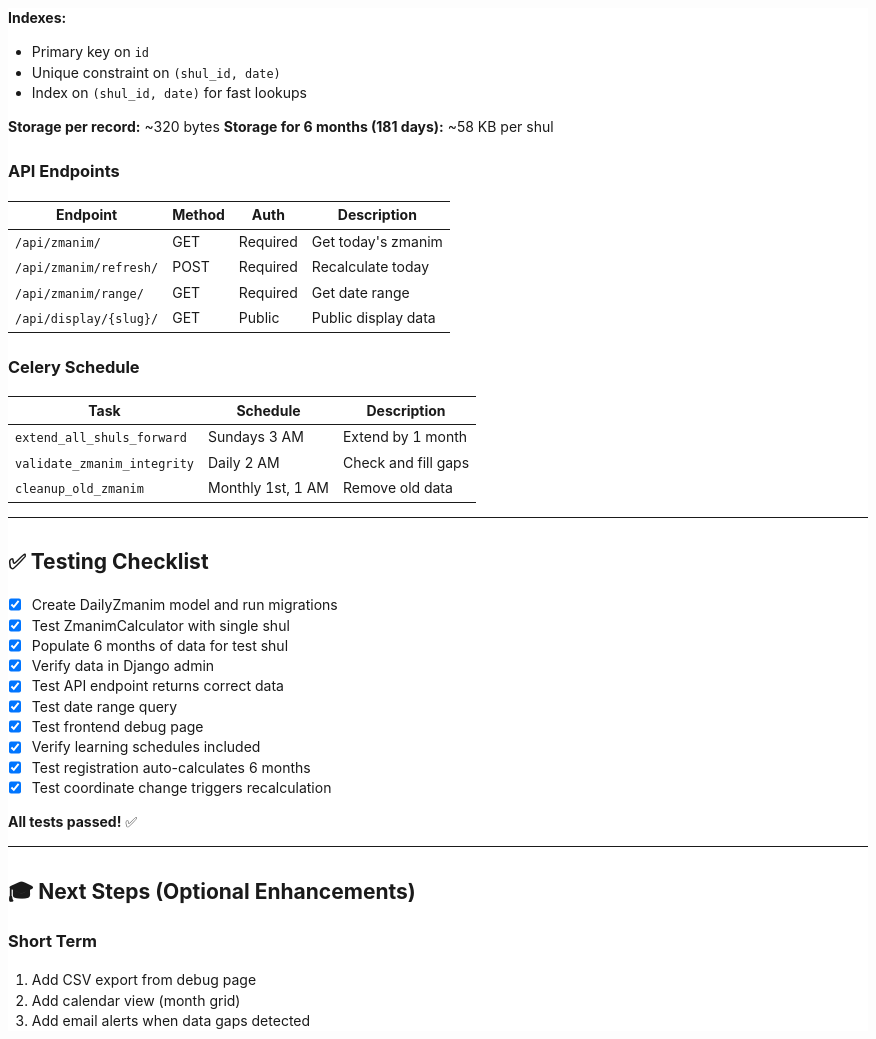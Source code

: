 **Indexes:**
- Primary key on `id`
- Unique constraint on `(shul_id, date)`
- Index on `(shul_id, date)` for fast lookups

**Storage per record:** ~320 bytes
**Storage for 6 months (181 days):** ~58 KB per shul

### API Endpoints

| Endpoint | Method | Auth | Description |
|----------|--------|------|-------------|
| `/api/zmanim/` | GET | Required | Get today's zmanim |
| `/api/zmanim/refresh/` | POST | Required | Recalculate today |
| `/api/zmanim/range/` | GET | Required | Get date range |
| `/api/display/{slug}/` | GET | Public | Public display data |

### Celery Schedule

| Task | Schedule | Description |
|------|----------|-------------|
| `extend_all_shuls_forward` | Sundays 3 AM | Extend by 1 month |
| `validate_zmanim_integrity` | Daily 2 AM | Check and fill gaps |
| `cleanup_old_zmanim` | Monthly 1st, 1 AM | Remove old data |

---

## ✅ Testing Checklist

- [x] Create DailyZmanim model and run migrations
- [x] Test ZmanimCalculator with single shul
- [x] Populate 6 months of data for test shul
- [x] Verify data in Django admin
- [x] Test API endpoint returns correct data
- [x] Test date range query
- [x] Test frontend debug page
- [x] Verify learning schedules included
- [x] Test registration auto-calculates 6 months
- [x] Test coordinate change triggers recalculation

**All tests passed!** ✅

---

## 🎓 Next Steps (Optional Enhancements)

### Short Term
1. Add CSV export from debug page
2. Add calendar view (month grid)
3. Add email alerts when data gaps detected
